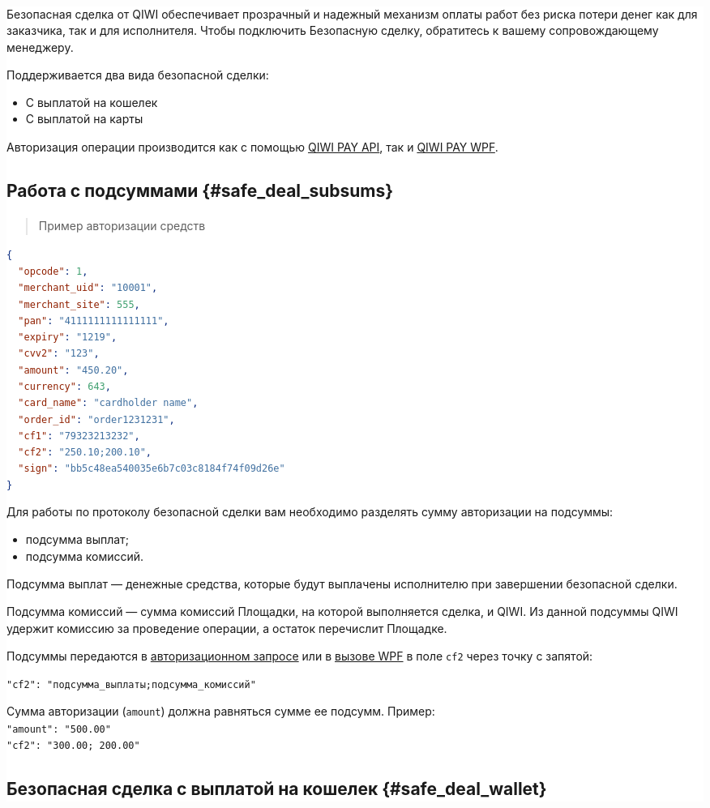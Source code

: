 Безопасная сделка от QIWI обеспечивает прозрачный и надежный механизм оплаты работ без риска потери денег как для заказчика, так и для исполнителя. Чтобы подключить Безопасную сделку, обратитесь к вашему сопровождающему менеджеру.

Поддерживается два вида безопасной сделки:

* С выплатой на кошелек
* С выплатой на карты

Авторизация операции производится как с помощью [QIWI PAY API](#api), так и [QIWI PAY WPF](#wpf).


## Работа с подсуммами {#safe_deal_subsums}

> Пример авторизации средств

~~~json
{
  "opcode": 1,
  "merchant_uid": "10001",
  "merchant_site": 555,
  "pan": "4111111111111111",
  "expiry": "1219",
  "cvv2": "123",
  "amount": "450.20",
  "currency": 643,
  "card_name": "cardholder name",
  "order_id": "order1231231",
  "cf1": "79323213232",
  "cf2": "250.10;200.10",
  "sign": "bb5c48ea540035e6b7c03c8184f74f09d26e"
}
~~~

Для работы по протоколу безопасной сделки вам необходимо разделять сумму авторизации на подсуммы:

* подсумма выплат;
* подсумма комиссий.

Подсумма выплат — денежные средства, которые будут выплачены исполнителю при завершении безопасной сделки.

Подсумма комиссий — сумма комиссий Площадки, на которой выполняется сделка, и QIWI. Из данной подсуммы QIWI удержит комиссию за проведение операции, а остаток перечислит Площадке.

Подсуммы передаются в [авторизационном запросе](#sale) или в [вызове WPF](#redirect) в поле `cf2` через точку с запятой: 

`"cf2": "подсумма_выплаты;подсумма_комиссий"`

<aside class="success">Сумма авторизации (<code>amount</code>) должна равняться сумме ее подсумм. Пример:<br><code>"amount": "500.00"</code><br><code>"cf2": "300.00; 200.00"</code>
</aside>

## Безопасная сделка с выплатой на кошелек {#safe_deal_wallet}
